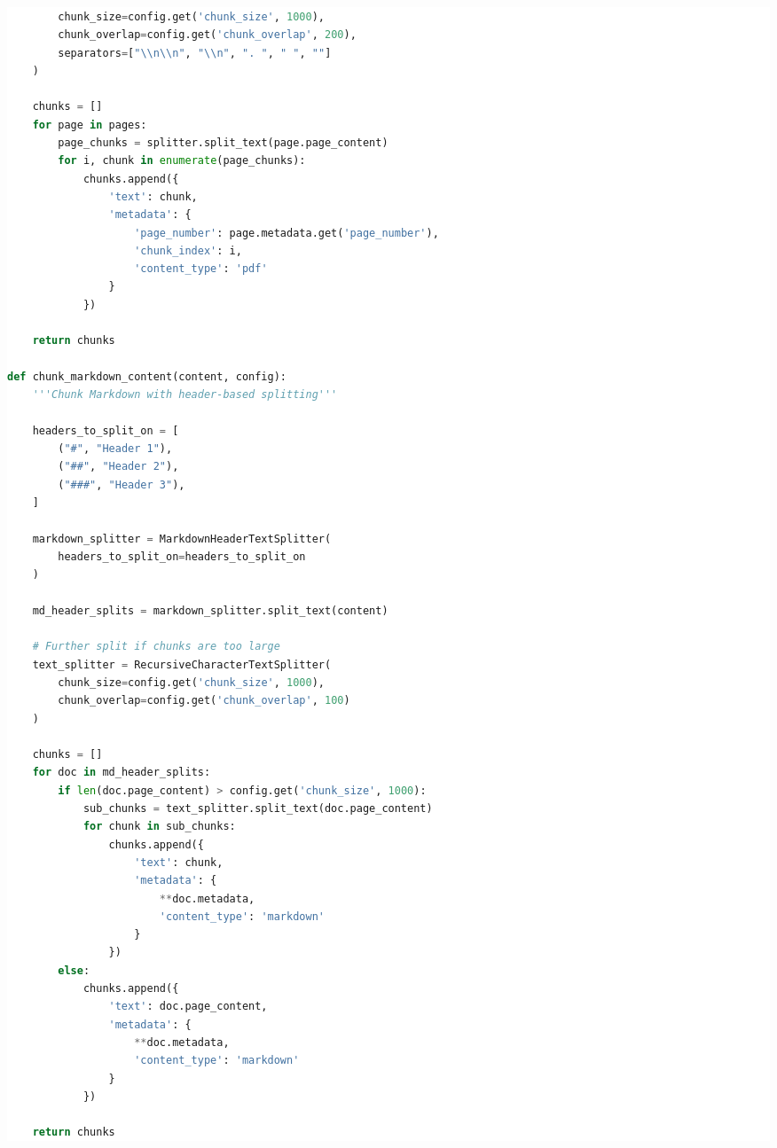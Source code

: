 ```python
        chunk_size=config.get('chunk_size', 1000),
        chunk_overlap=config.get('chunk_overlap', 200),
        separators=["\\n\\n", "\\n", ". ", " ", ""]
    )
    
    chunks = []
    for page in pages:
        page_chunks = splitter.split_text(page.page_content)
        for i, chunk in enumerate(page_chunks):
            chunks.append({
                'text': chunk,
                'metadata': {
                    'page_number': page.metadata.get('page_number'),
                    'chunk_index': i,
                    'content_type': 'pdf'
                }
            })
    
    return chunks

def chunk_markdown_content(content, config):
    '''Chunk Markdown with header-based splitting'''
    
    headers_to_split_on = [
        ("#", "Header 1"),
        ("##", "Header 2"),
        ("###", "Header 3"),
    ]
    
    markdown_splitter = MarkdownHeaderTextSplitter(
        headers_to_split_on=headers_to_split_on
    )
    
    md_header_splits = markdown_splitter.split_text(content)
    
    # Further split if chunks are too large
    text_splitter = RecursiveCharacterTextSplitter(
        chunk_size=config.get('chunk_size', 1000),
        chunk_overlap=config.get('chunk_overlap', 100)
    )
    
    chunks = []
    for doc in md_header_splits:
        if len(doc.page_content) > config.get('chunk_size', 1000):
            sub_chunks = text_splitter.split_text(doc.page_content)
            for chunk in sub_chunks:
                chunks.append({
                    'text': chunk,
                    'metadata': {
                        **doc.metadata,
                        'content_type': 'markdown'
                    }
                })
        else:
            chunks.append({
                'text': doc.page_content,
                'metadata': {
                    **doc.metadata,
                    'content_type': 'markdown'
                }
            })
    
    return chunks
```